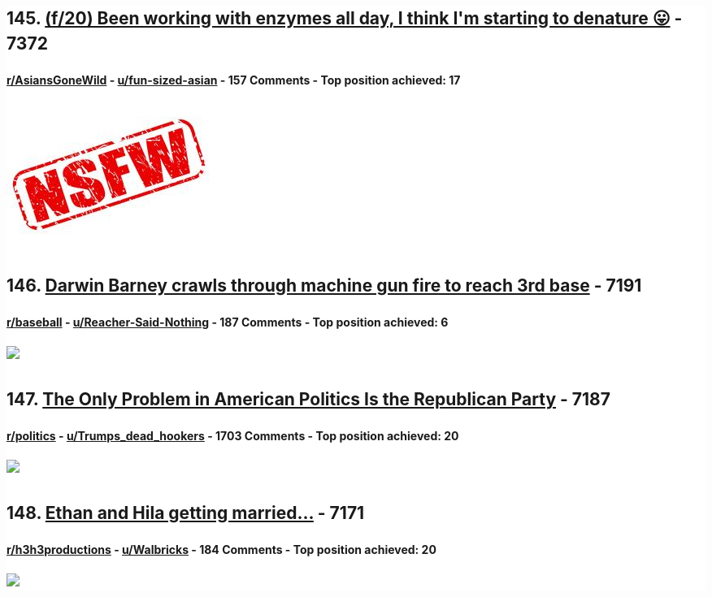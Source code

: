 ## 145. [(f/20) Been working with enzymes all day, I think I'm starting to denature 😛](http://reddit.com/r/AsiansGoneWild/comments/6zhhxt/f20_been_working_with_enzymes_all_day_i_think_im/) - 7372
#### [r/AsiansGoneWild](http://reddit.com/r/AsiansGoneWild) - [u/fun-sized-asian](http://reddit.com/u/fun-sized-asian) - 157 Comments - Top position achieved: 17

<a href="https://gfycat.com/ThankfulVillainousErne"><img src="https://github.com/mgerb/top-of-reddit/raw/master/nsfw.jpg"></img></a>

## 146. [Darwin Barney crawls through machine gun fire to reach 3rd base](http://reddit.com/r/baseball/comments/6zjcie/darwin_barney_crawls_through_machine_gun_fire_to/) - 7191
#### [r/baseball](http://reddit.com/r/baseball) - [u/Reacher-Said-Nothing](http://reddit.com/u/Reacher-Said-Nothing) - 187 Comments - Top position achieved: 6

<a href="https://i.imgur.com/jasOhVV.gifv"><img src="https://b.thumbs.redditmedia.com/JUnIEmlWksfba3woMTWXac05dCElPgYliIN0pdDR69g.jpg"></img></a>

## 147. [The Only Problem in American Politics Is the Republican Party](http://reddit.com/r/politics/comments/6zc5lx/the_only_problem_in_american_politics_is_the/) - 7187
#### [r/politics](http://reddit.com/r/politics) - [u/Trumps_dead_hookers](http://reddit.com/u/Trumps_dead_hookers) - 1703 Comments - Top position achieved: 20

<a href="http://nymag.com/daily/intelligencer/2017/09/the-only-problem-in-american-politics-is-the-republicans.html"><img src="https://b.thumbs.redditmedia.com/L2DZ8FKuCXzvScUSs1qiNye1vYoWjbsiMDHo3uqW2kg.jpg"></img></a>

## 148. [Ethan and Hila getting married...](http://reddit.com/r/h3h3productions/comments/6zcxok/ethan_and_hila_getting_married/) - 7171
#### [r/h3h3productions](http://reddit.com/r/h3h3productions) - [u/Walbricks](http://reddit.com/u/Walbricks) - 184 Comments - Top position achieved: 20

<a href="https://i.redd.it/0jo2pf3xa6lz.jpg"><img src="https://a.thumbs.redditmedia.com/UKhmuPCuwXVbZLlUciAvXkfOlQlfPW6wJMWgucELZJ0.jpg"></img></a>
